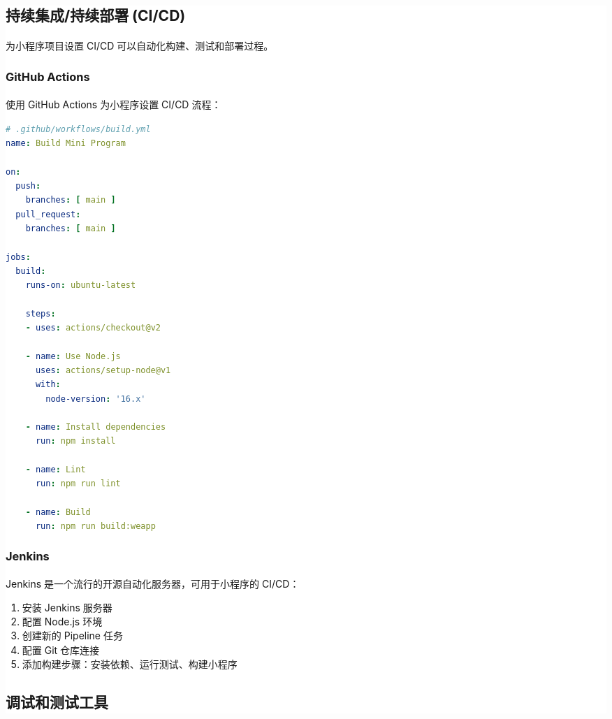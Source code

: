 ## 持续集成/持续部署 (CI/CD)

为小程序项目设置 CI/CD 可以自动化构建、测试和部署过程。

### GitHub Actions

使用 GitHub Actions 为小程序设置 CI/CD 流程：

```yaml
# .github/workflows/build.yml
name: Build Mini Program

on:
  push:
    branches: [ main ]
  pull_request:
    branches: [ main ]

jobs:
  build:
    runs-on: ubuntu-latest

    steps:
    - uses: actions/checkout@v2
    
    - name: Use Node.js
      uses: actions/setup-node@v1
      with:
        node-version: '16.x'
    
    - name: Install dependencies
      run: npm install
    
    - name: Lint
      run: npm run lint
    
    - name: Build
      run: npm run build:weapp
```

### Jenkins

Jenkins 是一个流行的开源自动化服务器，可用于小程序的 CI/CD：

1. 安装 Jenkins 服务器
2. 配置 Node.js 环境
3. 创建新的 Pipeline 任务
4. 配置 Git 仓库连接
5. 添加构建步骤：安装依赖、运行测试、构建小程序

## 调试和测试工具

